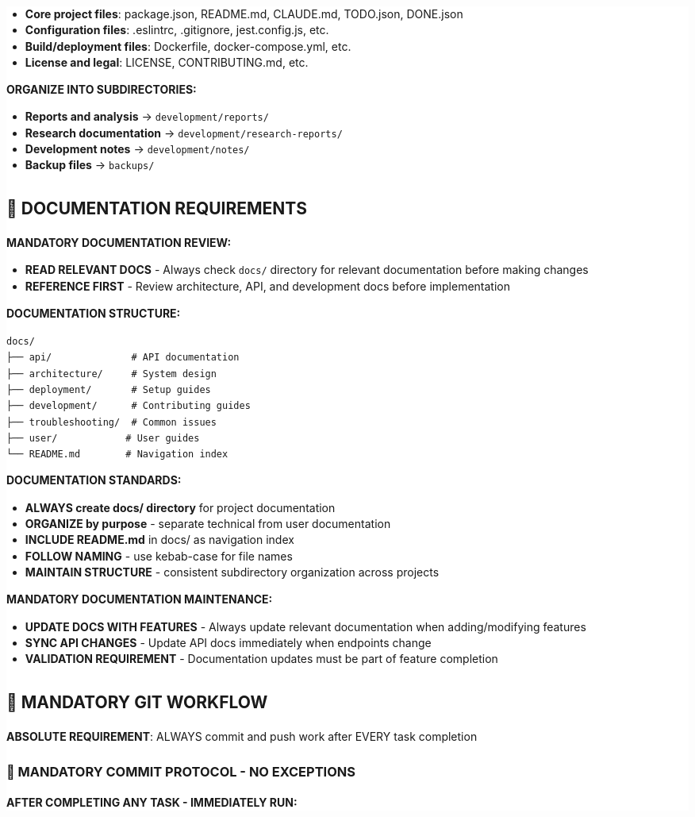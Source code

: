 - **Core project files**: package.json, README.md, CLAUDE.md, TODO.json, DONE.json
- **Configuration files**: .eslintrc, .gitignore, jest.config.js, etc.
- **Build/deployment files**: Dockerfile, docker-compose.yml, etc.
- **License and legal**: LICENSE, CONTRIBUTING.md, etc.

**ORGANIZE INTO SUBDIRECTORIES:**

- **Reports and analysis** → `development/reports/`
- **Research documentation** → `development/research-reports/`
- **Development notes** → `development/notes/`
- **Backup files** → `backups/`

## 🚨 DOCUMENTATION REQUIREMENTS

**MANDATORY DOCUMENTATION REVIEW:**

- **READ RELEVANT DOCS** - Always check `docs/` directory for relevant documentation before making changes
- **REFERENCE FIRST** - Review architecture, API, and development docs before implementation

**DOCUMENTATION STRUCTURE:**

```
docs/
├── api/              # API documentation
├── architecture/     # System design
├── deployment/       # Setup guides
├── development/      # Contributing guides
├── troubleshooting/  # Common issues
├── user/            # User guides
└── README.md        # Navigation index
```

**DOCUMENTATION STANDARDS:**

- **ALWAYS create docs/ directory** for project documentation
- **ORGANIZE by purpose** - separate technical from user documentation
- **INCLUDE README.md** in docs/ as navigation index
- **FOLLOW NAMING** - use kebab-case for file names
- **MAINTAIN STRUCTURE** - consistent subdirectory organization across projects

**MANDATORY DOCUMENTATION MAINTENANCE:**

- **UPDATE DOCS WITH FEATURES** - Always update relevant documentation when adding/modifying features
- **SYNC API CHANGES** - Update API docs immediately when endpoints change
- **VALIDATION REQUIREMENT** - Documentation updates must be part of feature completion

## 🚨 MANDATORY GIT WORKFLOW

**ABSOLUTE REQUIREMENT**: ALWAYS commit and push work after EVERY task completion

### 🔴 MANDATORY COMMIT PROTOCOL - NO EXCEPTIONS

**AFTER COMPLETING ANY TASK - IMMEDIATELY RUN:**
